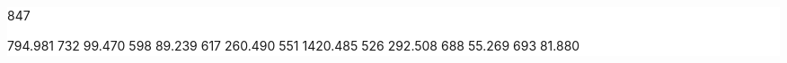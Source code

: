 847
</td>
</tr>
<tr>
<td style="text-align:right;">
794.981
</td>
<td style="text-align:right;">
732
</td>
</tr>
<tr>
<td style="text-align:right;">
99.470
</td>
<td style="text-align:right;">
598
</td>
</tr>
<tr>
<td style="text-align:right;">
89.239
</td>
<td style="text-align:right;">
617
</td>
</tr>
<tr>
<td style="text-align:right;">
260.490
</td>
<td style="text-align:right;">
551
</td>
</tr>
<tr>
<td style="text-align:right;">
1420.485
</td>
<td style="text-align:right;">
526
</td>
</tr>
<tr>
<td style="text-align:right;">
292.508
</td>
<td style="text-align:right;">
688
</td>
</tr>
<tr>
<td style="text-align:right;">
55.269
</td>
<td style="text-align:right;">
693
</td>
</tr>
<tr>
<td style="text-align:right;">
81.880
</td>
<td style="text-align:right;">
